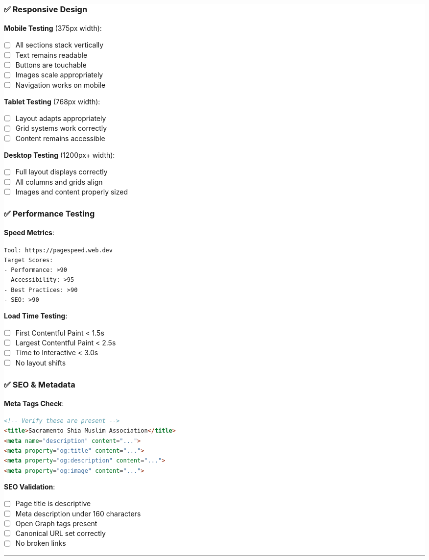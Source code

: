 ### ✅ Responsive Design

**Mobile Testing** (375px width):
- [ ] All sections stack vertically
- [ ] Text remains readable
- [ ] Buttons are touchable
- [ ] Images scale appropriately
- [ ] Navigation works on mobile

**Tablet Testing** (768px width):
- [ ] Layout adapts appropriately
- [ ] Grid systems work correctly
- [ ] Content remains accessible

**Desktop Testing** (1200px+ width):
- [ ] Full layout displays correctly
- [ ] All columns and grids align
- [ ] Images and content properly sized

### ✅ Performance Testing

**Speed Metrics**:
```
Tool: https://pagespeed.web.dev
Target Scores:
- Performance: >90
- Accessibility: >95  
- Best Practices: >90
- SEO: >90
```

**Load Time Testing**:
- [ ] First Contentful Paint < 1.5s
- [ ] Largest Contentful Paint < 2.5s
- [ ] Time to Interactive < 3.0s
- [ ] No layout shifts

### ✅ SEO & Metadata

**Meta Tags Check**:
```html
<!-- Verify these are present -->
<title>Sacramento Shia Muslim Association</title>
<meta name="description" content="...">
<meta property="og:title" content="...">
<meta property="og:description" content="...">
<meta property="og:image" content="...">
```

**SEO Validation**:
- [ ] Page title is descriptive
- [ ] Meta description under 160 characters
- [ ] Open Graph tags present
- [ ] Canonical URL set correctly
- [ ] No broken links

---